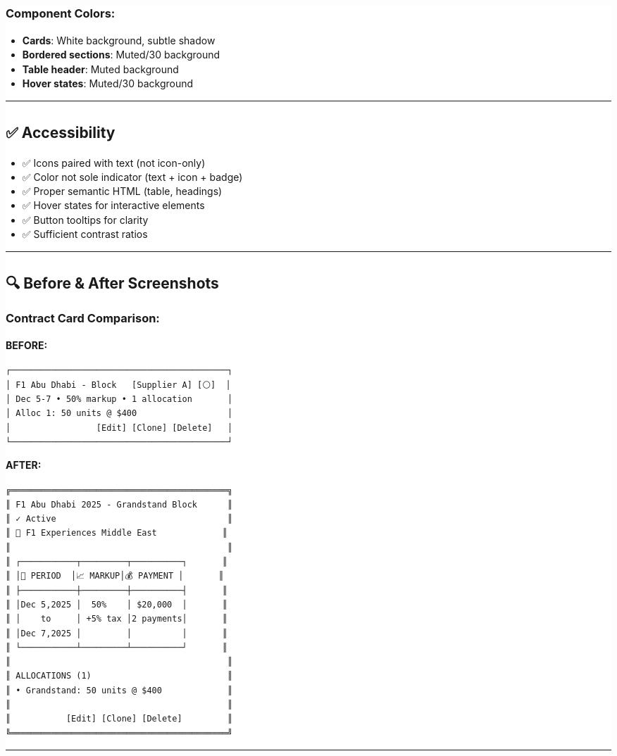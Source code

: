 ### **Component Colors:**
- **Cards**: White background, subtle shadow
- **Bordered sections**: Muted/30 background
- **Table header**: Muted background
- **Hover states**: Muted/30 background

---

## ✅ **Accessibility**

- ✅ Icons paired with text (not icon-only)
- ✅ Color not sole indicator (text + icon + badge)
- ✅ Proper semantic HTML (table, headings)
- ✅ Hover states for interactive elements
- ✅ Button tooltips for clarity
- ✅ Sufficient contrast ratios

---

## 🔍 **Before & After Screenshots**

### **Contract Card Comparison:**

**BEFORE:**
```
┌───────────────────────────────────────────┐
│ F1 Abu Dhabi - Block   [Supplier A] [⚪]  │
│ Dec 5-7 • 50% markup • 1 allocation       │
│ Alloc 1: 50 units @ $400                  │
│                 [Edit] [Clone] [Delete]   │
└───────────────────────────────────────────┘
```

**AFTER:**
```
╔═══════════════════════════════════════════╗
║ F1 Abu Dhabi 2025 - Grandstand Block      ║
║ ✓ Active                                  ║
║ 🏢 F1 Experiences Middle East             ║
║                                           ║
║ ┌───────────┬─────────┬──────────┐       ║
║ │📅 PERIOD  │📈 MARKUP│💰 PAYMENT │       ║
║ ├───────────┼─────────┼──────────┤       ║
║ │Dec 5,2025 │  50%    │ $20,000  │       ║
║ │    to     │ +5% tax │2 payments│       ║
║ │Dec 7,2025 │         │          │       ║
║ └───────────┴─────────┴──────────┘       ║
║                                           ║
║ ALLOCATIONS (1)                           ║
║ • Grandstand: 50 units @ $400             ║
║                                           ║
║           [Edit] [Clone] [Delete]         ║
╚═══════════════════════════════════════════╝
```

---